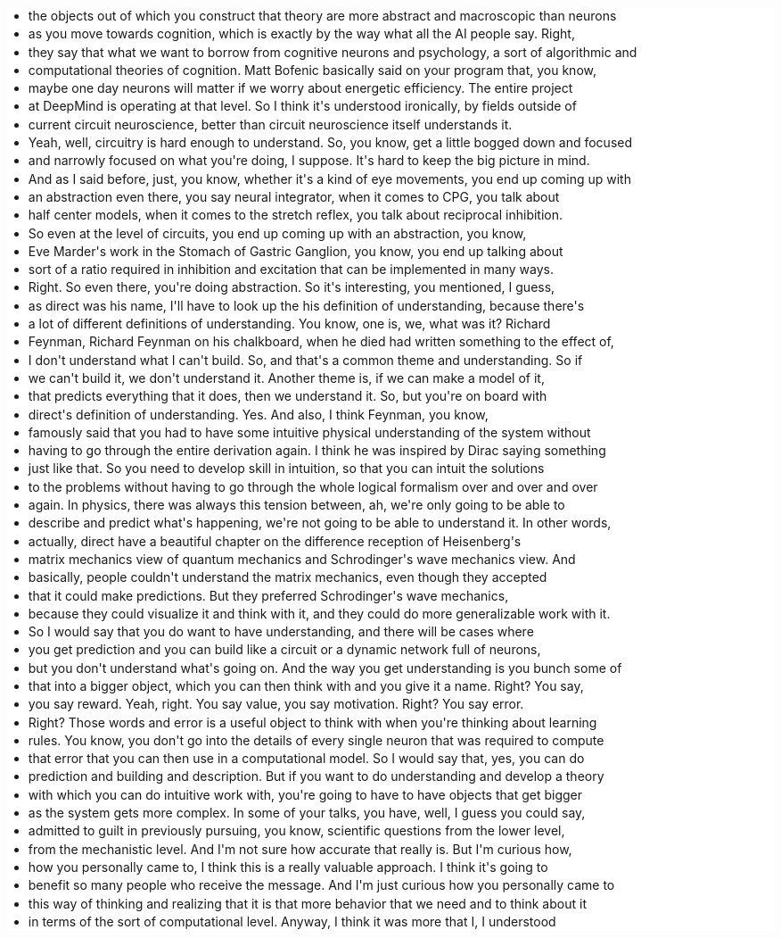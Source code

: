 *  the objects out of which you construct that theory are more abstract and macroscopic than neurons
*  as you move towards cognition, which is exactly by the way what all the AI people say. Right,
*  they say that what we want to borrow from cognitive neurons and psychology, a sort of algorithmic and
*  computational theories of cognition. Matt Bofenic basically said on your program that, you know,
*  maybe one day neurons will matter if we worry about energetic efficiency. The entire project
*  at DeepMind is operating at that level. So I think it's understood ironically, by fields outside of
*  current circuit neuroscience, better than circuit neuroscience itself understands it.
*  Yeah, well, circuitry is hard enough to understand. So, you know, get a little bogged down and focused
*  and narrowly focused on what you're doing, I suppose. It's hard to keep the big picture in mind.
*  And as I said before, just, you know, whether it's a kind of eye movements, you end up coming up with
*  an abstraction even there, you say neural integrator, when it comes to CPG, you talk about
*  half center models, when it comes to the stretch reflex, you talk about reciprocal inhibition.
*  So even at the level of circuits, you end up coming up with an abstraction, you know,
*  Eve Marder's work in the Stomach of Gastric Ganglion, you know, you end up talking about
*  sort of a ratio required in inhibition and excitation that can be implemented in many ways.
*  Right. So even there, you're doing abstraction. So it's interesting, you mentioned, I guess,
*  as direct was his name, I'll have to look up the his definition of understanding, because there's
*  a lot of different definitions of understanding. You know, one is, we, what was it? Richard
*  Feynman, Richard Feynman on his chalkboard, when he died had written something to the effect of,
*  I don't understand what I can't build. So, and that's a common theme and understanding. So if
*  we can't build it, we don't understand it. Another theme is, if we can make a model of it,
*  that predicts everything that it does, then we understand it. So, but you're on board with
*  direct's definition of understanding. Yes. And also, I think Feynman, you know,
*  famously said that you had to have some intuitive physical understanding of the system without
*  having to go through the entire derivation again. I think he was inspired by Dirac saying something
*  just like that. So you need to develop skill in intuition, so that you can intuit the solutions
*  to the problems without having to go through the whole logical formalism over and over and over
*  again. In physics, there was always this tension between, ah, we're only going to be able to
*  describe and predict what's happening, we're not going to be able to understand it. In other words,
*  actually, direct have a beautiful chapter on the difference reception of Heisenberg's
*  matrix mechanics view of quantum mechanics and Schrodinger's wave mechanics view. And
*  basically, people couldn't understand the matrix mechanics, even though they accepted
*  that it could make predictions. But they preferred Schrodinger's wave mechanics,
*  because they could visualize it and think with it, and they could do more generalizable work with it.
*  So I would say that you do want to have understanding, and there will be cases where
*  you get prediction and you can build like a circuit or a dynamic network full of neurons,
*  but you don't understand what's going on. And the way you get understanding is you bunch some of
*  that into a bigger object, which you can then think with and you give it a name. Right? You say,
*  you say reward. Yeah, right. You say value, you say motivation. Right? You say error.
*  Right? Those words and error is a useful object to think with when you're thinking about learning
*  rules. You know, you don't go into the details of every single neuron that was required to compute
*  that error that you can then use in a computational model. So I would say that, yes, you can do
*  prediction and building and description. But if you want to do understanding and develop a theory
*  with which you can do intuitive work with, you're going to have to have objects that get bigger
*  as the system gets more complex. In some of your talks, you have, well, I guess you could say,
*  admitted to guilt in previously pursuing, you know, scientific questions from the lower level,
*  from the mechanistic level. And I'm not sure how accurate that really is. But I'm curious how,
*  how you personally came to, I think this is a really valuable approach. I think it's going to
*  benefit so many people who receive the message. And I'm just curious how you personally came to
*  this way of thinking and realizing that it is that more behavior that we need and to think about it
*  in terms of the sort of computational level. Anyway, I think it was more that I, I understood